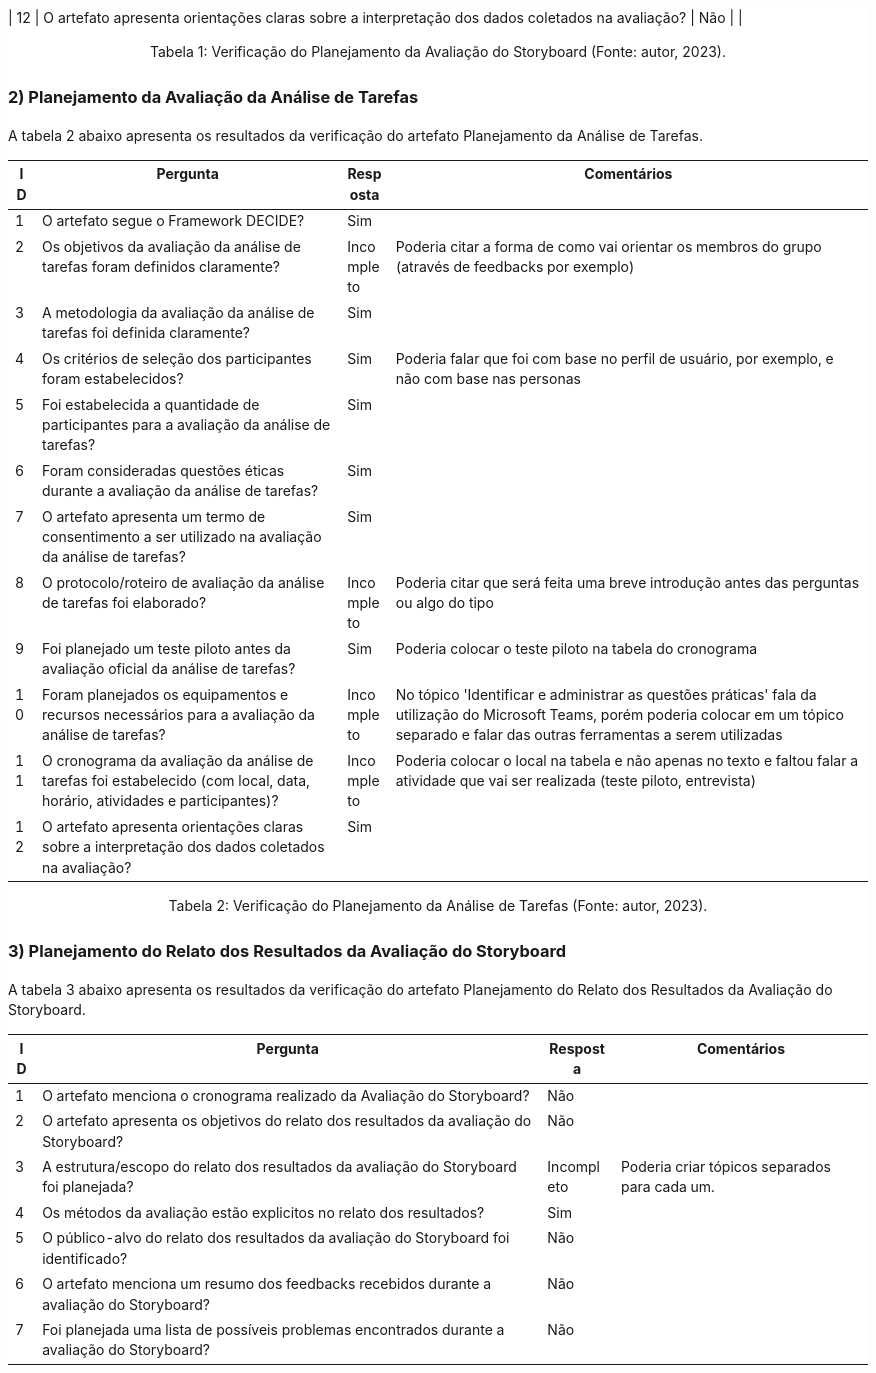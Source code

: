 | 12 | O artefato apresenta orientações claras sobre a interpretação dos dados coletados na avaliação?          |     Não     |             |

<div style="text-align: center">
<p> Tabela 1: Verificação do Planejamento da Avaliação do Storyboard (Fonte: autor, 2023).</p>
</div>

### 2) Planejamento da Avaliação da Análise de Tarefas

A tabela 2 abaixo apresenta os resultados da verificação do artefato Planejamento da Análise de Tarefas.


| ID | Pergunta                                                                                                  | Resposta | Comentários |
|----|----------------------------------------------------------------------------------------------------------|----------|-------------|
| 1  | O artefato segue o Framework DECIDE?                                                                     |    Sim      |             |
| 2  | Os objetivos da avaliação da análise de tarefas foram definidos claramente?                              |    Incompleto      |       Poderia citar a forma de como vai orientar os membros do grupo (através de feedbacks por exemplo)      |
| 3  | A metodologia da avaliação da análise de tarefas foi definida claramente?                                |      Sim    |             |
| 4  | Os critérios de seleção dos participantes foram estabelecidos?                                           |    Sim      |        Poderia falar que foi com base no perfil de usuário, por exemplo, e não com base nas personas     |
| 5  | Foi estabelecida a quantidade de participantes para a avaliação da análise de tarefas?                   |     Sim     |             |
| 6  | Foram consideradas questões éticas durante a avaliação da análise de tarefas?                            |     Sim     |             |
| 7  | O artefato apresenta um termo de consentimento a ser utilizado na avaliação da análise de tarefas?       |     Sim     |             |
| 8  | O protocolo/roteiro de avaliação da análise de tarefas foi elaborado?                                    |   Incompleto       |        Poderia citar que será feita uma breve introdução antes das perguntas ou algo do tipo     |
| 9  | Foi planejado um teste piloto antes da avaliação oficial da análise de tarefas?                          |     Sim     |       Poderia colocar o teste piloto na tabela do cronograma      |
| 10 | Foram planejados os equipamentos e recursos necessários para a avaliação da análise de tarefas?          |    Incompleto      |     No tópico 'Identificar e administrar as questões práticas' fala da utilização do Microsoft Teams, porém poderia colocar em um tópico separado e falar das outras ferramentas a serem utilizadas      |
| 11 | O cronograma da avaliação da análise de tarefas foi estabelecido (com local, data, horário, atividades e participantes)? |     Incompleto     |       Poderia colocar o local na tabela e não apenas no texto e faltou falar a atividade que vai ser realizada (teste piloto, entrevista)     |
| 12 | O artefato apresenta orientações claras sobre a interpretação dos dados coletados na avaliação?          |     Sim     |             |

<div style="text-align: center">
<p> Tabela 2: Verificação do Planejamento da Análise de Tarefas (Fonte: autor, 2023).</p>
</div>

### 3) Planejamento do Relato dos Resultados da Avaliação do Storyboard

A tabela 3 abaixo apresenta os resultados da verificação do artefato Planejamento do Relato dos Resultados da Avaliação do Storyboard.

| ID | Pergunta                                                                                                  | Resposta | Comentários |
|----|----------------------------------------------------------------------------------------------------------|----------|-------------|
| 1  | O artefato menciona o cronograma realizado da Avaliação do Storyboard?                                    |         Não |             |
| 2  | O artefato apresenta os objetivos do relato dos resultados da avaliação do Storyboard?                    |     Não     |             |
| 3  | A estrutura/escopo do relato dos resultados da avaliação do Storyboard foi planejada?                      |     Incompleto     |      Poderia criar tópicos separados para cada um.       |
| 4  | Os métodos da avaliação estão explicitos no relato dos resultados?                                        |       Sim   |            |
| 5  | O público-alvo do relato dos resultados da avaliação do Storyboard foi identificado?                      |  Não        |             |
| 6  | O artefato menciona um resumo dos feedbacks recebidos durante a avaliação do Storyboard?                   |     Não     |             |
| 7  | Foi planejada uma lista de possíveis problemas encontrados durante a avaliação do Storyboard?             |    Não      |             |
